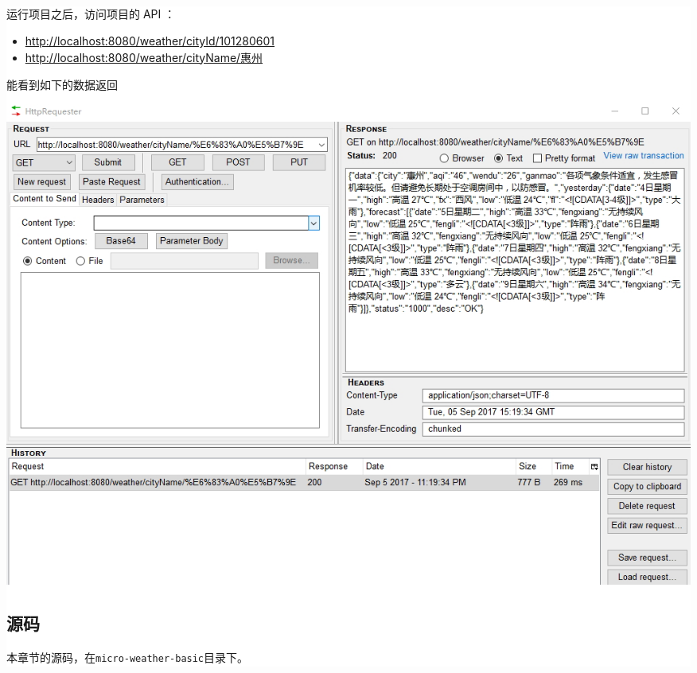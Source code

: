 运行项目之后，访问项目的 API ：

* <http://localhost:8080/weather/cityId/101280601>
* <http://localhost:8080/weather/cityName/惠州>


能看到如下的数据返回

![weather-data](../../images/msa-boot/weather-data.jpg)

## 源码

本章节的源码，在`micro-weather-basic`目录下。